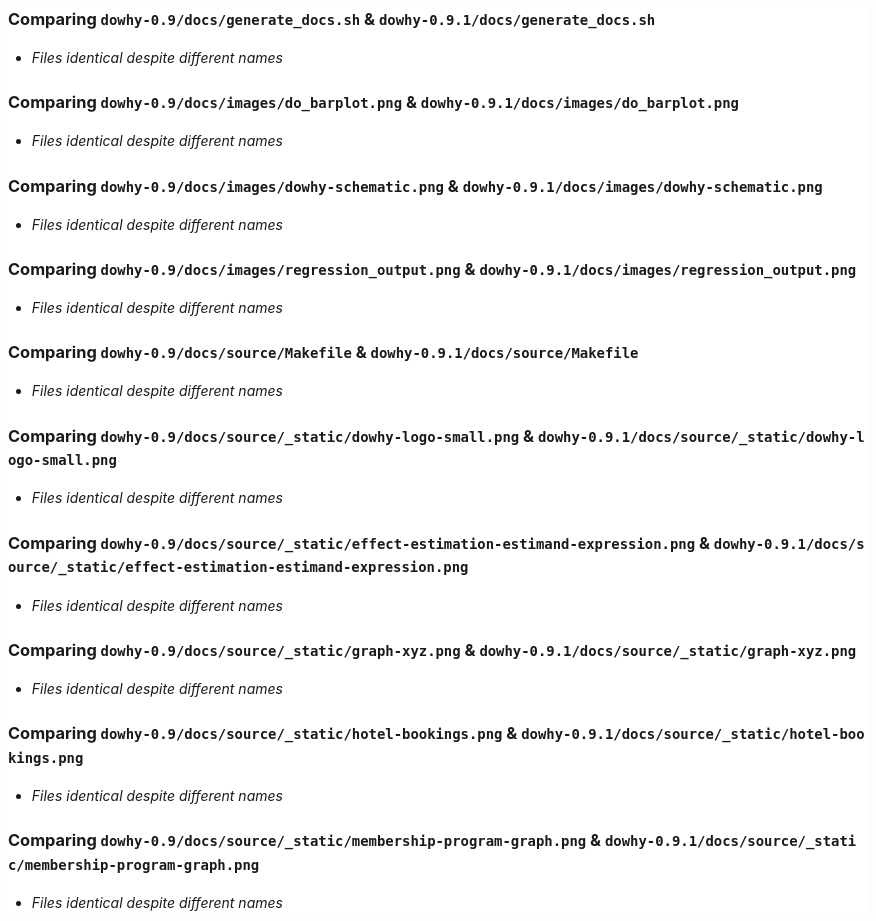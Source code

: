 ### Comparing `dowhy-0.9/docs/generate_docs.sh` & `dowhy-0.9.1/docs/generate_docs.sh`

 * *Files identical despite different names*

### Comparing `dowhy-0.9/docs/images/do_barplot.png` & `dowhy-0.9.1/docs/images/do_barplot.png`

 * *Files identical despite different names*

### Comparing `dowhy-0.9/docs/images/dowhy-schematic.png` & `dowhy-0.9.1/docs/images/dowhy-schematic.png`

 * *Files identical despite different names*

### Comparing `dowhy-0.9/docs/images/regression_output.png` & `dowhy-0.9.1/docs/images/regression_output.png`

 * *Files identical despite different names*

### Comparing `dowhy-0.9/docs/source/Makefile` & `dowhy-0.9.1/docs/source/Makefile`

 * *Files identical despite different names*

### Comparing `dowhy-0.9/docs/source/_static/dowhy-logo-small.png` & `dowhy-0.9.1/docs/source/_static/dowhy-logo-small.png`

 * *Files identical despite different names*

### Comparing `dowhy-0.9/docs/source/_static/effect-estimation-estimand-expression.png` & `dowhy-0.9.1/docs/source/_static/effect-estimation-estimand-expression.png`

 * *Files identical despite different names*

### Comparing `dowhy-0.9/docs/source/_static/graph-xyz.png` & `dowhy-0.9.1/docs/source/_static/graph-xyz.png`

 * *Files identical despite different names*

### Comparing `dowhy-0.9/docs/source/_static/hotel-bookings.png` & `dowhy-0.9.1/docs/source/_static/hotel-bookings.png`

 * *Files identical despite different names*

### Comparing `dowhy-0.9/docs/source/_static/membership-program-graph.png` & `dowhy-0.9.1/docs/source/_static/membership-program-graph.png`

 * *Files identical despite different names*
